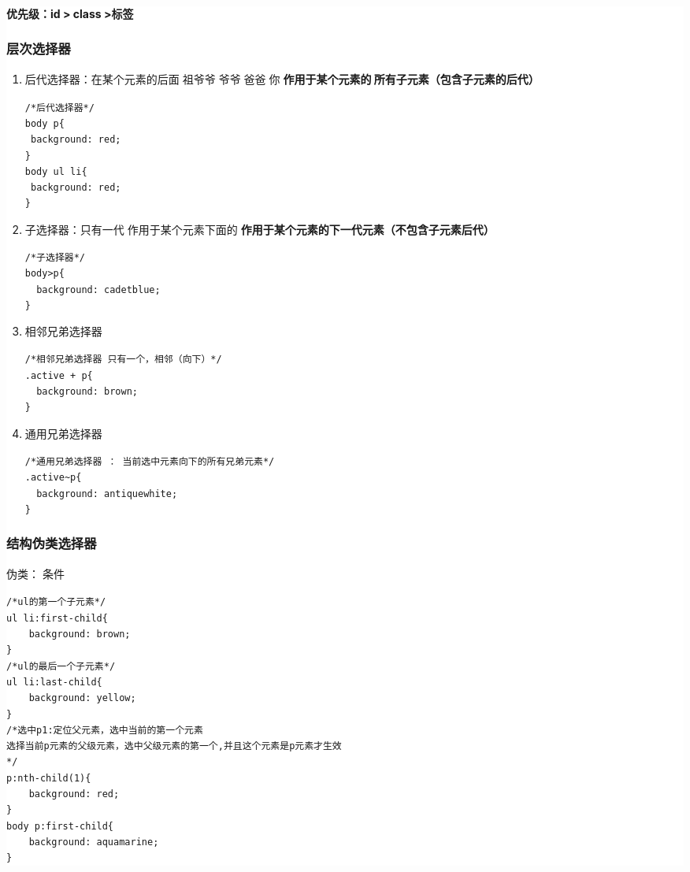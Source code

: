    ```html
   ```

**优先级：id > class >标签**

### 层次选择器

1. 后代选择器：在某个元素的后面  祖爷爷 爷爷 爸爸 你 **作用于某个元素的 所有子元素（包含子元素的后代）**

   ```html
   /*后代选择器*/
   body p{
   	background: red;
   }
   body ul li{
   	background: red;
   }
   ```

2. 子选择器：只有一代 作用于某个元素下面的 **作用于某个元素的下一代元素（不包含子元素后代）**

   ```html
   /*子选择器*/
   body>p{
     background: cadetblue;
   }
   ```

3. 相邻兄弟选择器

   ```html
   /*相邻兄弟选择器 只有一个，相邻（向下）*/
   .active + p{
     background: brown;
   }
   
   ```

4. 通用兄弟选择器

   ```html
   /*通用兄弟选择器 ： 当前选中元素向下的所有兄弟元素*/
   .active~p{
     background: antiquewhite;
   }
   ```

   

### 结构伪类选择器

伪类： 条件

```html
/*ul的第一个子元素*/
ul li:first-child{
	background: brown;
}
/*ul的最后一个子元素*/
ul li:last-child{
	background: yellow;
}
/*选中p1:定位父元素，选中当前的第一个元素
选择当前p元素的父级元素，选中父级元素的第一个,并且这个元素是p元素才生效
*/
p:nth-child(1){
	background: red;
}
body p:first-child{
	background: aquamarine;
}
```
